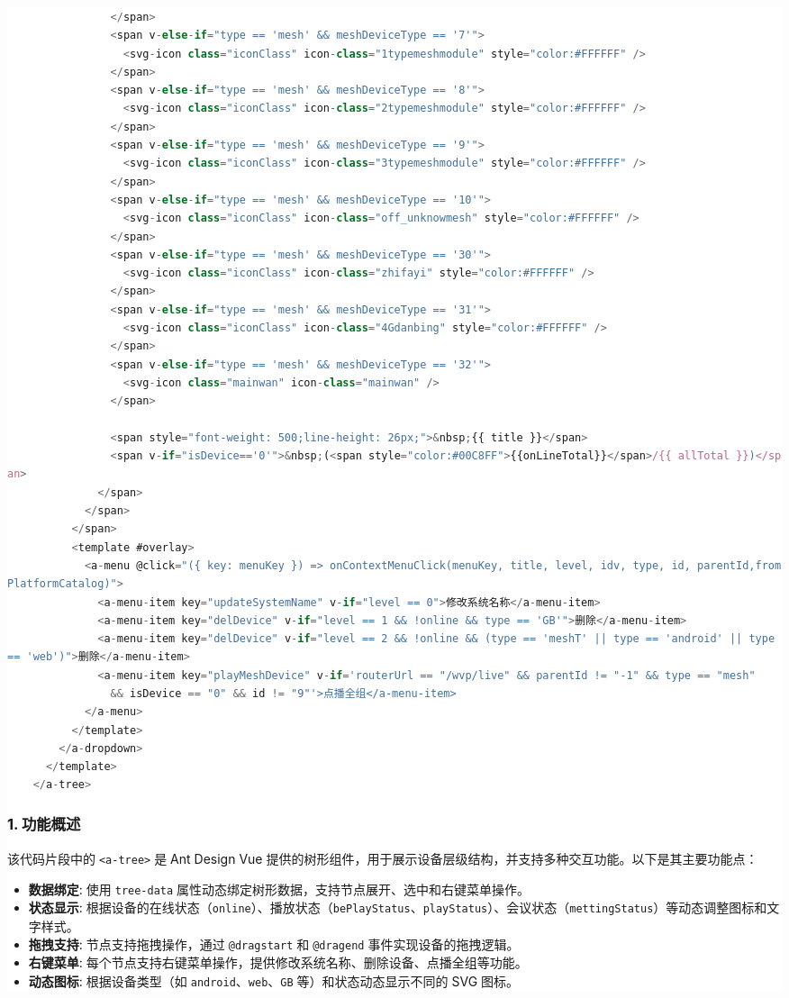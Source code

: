 ```ts
                </span>
                <span v-else-if="type == 'mesh' && meshDeviceType == '7'">
                  <svg-icon class="iconClass" icon-class="1typemeshmodule" style="color:#FFFFFF" />
                </span>
                <span v-else-if="type == 'mesh' && meshDeviceType == '8'">
                  <svg-icon class="iconClass" icon-class="2typemeshmodule" style="color:#FFFFFF" />
                </span>
                <span v-else-if="type == 'mesh' && meshDeviceType == '9'">
                  <svg-icon class="iconClass" icon-class="3typemeshmodule" style="color:#FFFFFF" />
                </span>
                <span v-else-if="type == 'mesh' && meshDeviceType == '10'">
                  <svg-icon class="iconClass" icon-class="off_unknowmesh" style="color:#FFFFFF" />
                </span>
                <span v-else-if="type == 'mesh' && meshDeviceType == '30'">
                  <svg-icon class="iconClass" icon-class="zhifayi" style="color:#FFFFFF" />
                </span>
                <span v-else-if="type == 'mesh' && meshDeviceType == '31'">
                  <svg-icon class="iconClass" icon-class="4Gdanbing" style="color:#FFFFFF" />
                </span>
                <span v-else-if="type == 'mesh' && meshDeviceType == '32'">
                  <svg-icon class="mainwan" icon-class="mainwan" />
                </span>

                <span style="font-weight: 500;line-height: 26px;">&nbsp;{{ title }}</span>
                <span v-if="isDevice=='0'">&nbsp;(<span style="color:#00C8FF">{{onLineTotal}}</span>/{{ allTotal }})</span>
              </span>
            </span>
          </span>
          <template #overlay>
            <a-menu @click="({ key: menuKey }) => onContextMenuClick(menuKey, title, level, idv, type, id, parentId,fromPlatformCatalog)">
              <a-menu-item key="updateSystemName" v-if="level == 0">修改系统名称</a-menu-item>
              <a-menu-item key="delDevice" v-if="level == 1 && !online && type == 'GB'">删除</a-menu-item>
              <a-menu-item key="delDevice" v-if="level == 2 && !online && (type == 'meshT' || type == 'android' || type == 'web')">删除</a-menu-item>
              <a-menu-item key="playMeshDevice" v-if='routerUrl == "/wvp/live" && parentId != "-1" && type == "mesh"
                && isDevice == "0" && id != "9"'>点播全组</a-menu-item>
            </a-menu>
          </template>
        </a-dropdown>
      </template>
    </a-tree>
```



### 1. 功能概述

该代码片段中的 `<a-tree>` 是 Ant Design Vue 提供的树形组件，用于展示设备层级结构，并支持多种交互功能。以下是其主要功能点：
- **数据绑定**: 使用 `tree-data` 属性动态绑定树形数据，支持节点展开、选中和右键菜单操作。
- **状态显示**: 根据设备的在线状态（`online`）、播放状态（`bePlayStatus`、`playStatus`）、会议状态（`mettingStatus`）等动态调整图标和文字样式。
- **拖拽支持**: 节点支持拖拽操作，通过 `@dragstart` 和 `@dragend` 事件实现设备的拖拽逻辑。
- **右键菜单**: 每个节点支持右键菜单操作，提供修改系统名称、删除设备、点播全组等功能。
- **动态图标**: 根据设备类型（如 `android`、`web`、`GB` 等）和状态动态显示不同的 SVG 图标。
